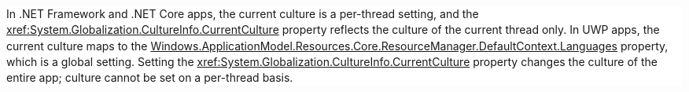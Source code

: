In .NET Framework and .NET Core apps, the current culture is a per-thread setting, and the <xref:System.Globalization.CultureInfo.CurrentCulture> property reflects the culture of the current thread only. In UWP apps, the current culture maps to the [Windows.ApplicationModel.Resources.Core.ResourceManager.DefaultContext.Languages](/uwp/api/windows.applicationmodel.resources.core.resourcecontext#properties_) property, which is a global setting. Setting the <xref:System.Globalization.CultureInfo.CurrentCulture> property changes the culture of the entire app; culture cannot be set on a per-thread basis.
